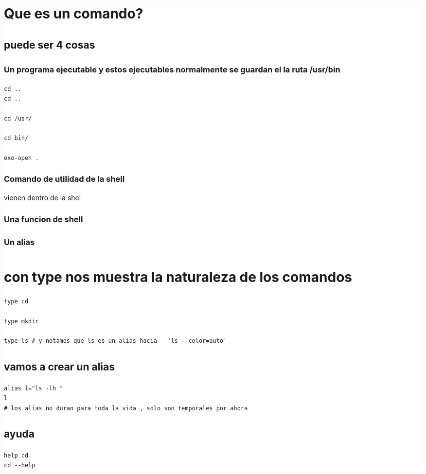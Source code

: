 

# Que es un comando?

## puede ser 4 cosas

### Un programa ejecutable y  estos ejecutables  normalmente se guardan el la ruta /usr/bin

```
cd ..
cd ..

cd /usr/

cd bin/

exo-open .
```

### Comando de utilidad de la shell 
vienen dentro de la shel

### Una funcion de shell 

### Un alias 

# con type nos muestra la naturaleza de los comandos 

```
type cd 

type mkdir 

type ls # y notamos que ls es un alias hacia --'ls --color=auto'
```

## vamos a crear un alias

```
alias l="ls -lh "
l
# los alias no duran para toda la vida , solo son temporales por ahora 
```
## ayuda 

```
help cd  
cd --help 
```
